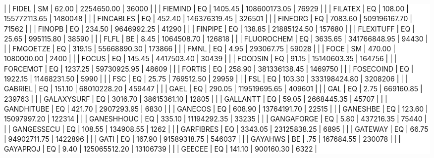 |  | FIDEL | SM | 62.00 | 2254650.00 | 36000 |
|  | FIEMIND | EQ | 1405.45 | 108600173.05 | 76929 |
|  | FILATEX | EQ | 108.00 | 155772113.65 | 1480048 |
|  | FINCABLES | EQ | 452.40 | 146376319.45 | 326501 |
|  | FINEORG | EQ | 7083.60 | 509196167.70 | 71562 |
|  | FINOPB | EQ | 234.50 | 9646992.25 | 41290 |
|  | FINPIPE | EQ | 138.85 | 21885124.50 | 157680 |
|  | FLEXITUFF | EQ | 25.65 | 995115.80 | 38590 |
|  | FLFL | BE | 8.45 | 1064508.70 | 126818 |
|  | FLUOROCHEM | EQ | 3635.65 | 341766848.95 | 94430 |
|  | FMGOETZE | EQ | 319.15 | 55668890.30 | 173866 |
|  | FMNL | EQ | 4.95 | 293067.75 | 59028 |
|  | FOCE | SM | 470.00 | 1080000.00 | 2400 |
|  | FOCUS | EQ | 145.45 | 4417503.40 | 30439 |
|  | FOODSIN | EQ | 91.15 | 15140603.35 | 164756 |
|  | FORCEMOT | EQ | 1237.25 | 59730925.95 | 48609 |
|  | FORTIS | EQ | 258.90 | 381336138.45 | 1469750 |
|  | FOSECOIND | EQ | 1922.15 | 11468231.50 | 5990 |
|  | FSC | EQ | 25.75 | 769512.50 | 29959 |
|  | FSL | EQ | 103.30 | 333198424.80 | 3208206 |
|  | GABRIEL | EQ | 151.10 | 68010228.20 | 459447 |
|  | GAEL | EQ | 290.05 | 119519695.65 | 409601 |
|  | GAL | EQ | 2.75 | 669160.85 | 239763 |
|  | GALAXYSURF | EQ | 3016.70 | 38615361.10 | 12805 |
|  | GALLANTT | EQ | 59.05 | 2668445.35 | 45707 |
|  | GANDHITUBE | EQ | 421.70 | 2907293.95 | 6830 |
|  | GANECOS | EQ | 608.90 | 13764191.70 | 22515 |
|  | GANESHBE | EQ | 123.60 | 15097997.20 | 122314 |
|  | GANESHHOUC | EQ | 335.10 | 11194292.35 | 33235 |
|  | GANGAFORGE | EQ | 5.80 | 437216.35 | 75440 |
|  | GANGESSECU | EQ | 108.55 | 134908.55 | 1262 |
|  | GARFIBRES | EQ | 3343.05 | 23125838.25 | 6895 |
|  | GATEWAY | EQ | 66.75 | 94902711.75 | 1422896 |
|  | GATI | EQ | 167.90 | 91589318.75 | 546037 |
|  | GAYAHWS | BE | .75 | 167684.55 | 230078 |
|  | GAYAPROJ | EQ | 9.40 | 125065512.20 | 13106739 |
|  | GEECEE | EQ | 141.10 | 900160.30 | 6322 |